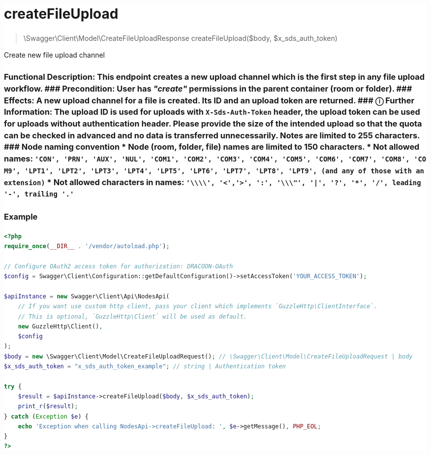 # **createFileUpload**
> \Swagger\Client\Model\CreateFileUploadResponse createFileUpload($body, $x_sds_auth_token)

Create new file upload channel

### Functional Description: This endpoint creates a new upload channel which is the first step in any file upload workflow.  ### Precondition: User has _\"create\"_ permissions in the parent container (room or folder).  ### Effects: A new upload channel for a file is created.   Its ID and an upload token are returned.  ### &#9432; Further Information: The upload ID is used for uploads with `X-Sds-Auth-Token` header, the upload token can be used for uploads without authentication header.  Please provide the size of the intended upload so that the quota can be checked in advanced and no data is transferred unnecessarily.  Notes are limited to **255** characters.  ### Node naming convention  * Node (room, folder, file) names are limited to **150** characters.  * Not allowed names:   `'CON', 'PRN', 'AUX', 'NUL', 'COM1', 'COM2', 'COM3', 'COM4', 'COM5', 'COM6', 'COM7', 'COM8', 'COM9', 'LPT1', 'LPT2', 'LPT3', 'LPT4', 'LPT5', 'LPT6', 'LPT7', 'LPT8', 'LPT9', (and any of those with an extension)`  * Not allowed characters in names:   `'\\\\', '<','>', ':', '\\\"', '|', '?', '*', '/', leading '-', trailing '.' `

### Example
```php
<?php
require_once(__DIR__ . '/vendor/autoload.php');

// Configure OAuth2 access token for authorization: DRACOON-OAuth
$config = Swagger\Client\Configuration::getDefaultConfiguration()->setAccessToken('YOUR_ACCESS_TOKEN');

$apiInstance = new Swagger\Client\Api\NodesApi(
    // If you want use custom http client, pass your client which implements `GuzzleHttp\ClientInterface`.
    // This is optional, `GuzzleHttp\Client` will be used as default.
    new GuzzleHttp\Client(),
    $config
);
$body = new \Swagger\Client\Model\CreateFileUploadRequest(); // \Swagger\Client\Model\CreateFileUploadRequest | body
$x_sds_auth_token = "x_sds_auth_token_example"; // string | Authentication token

try {
    $result = $apiInstance->createFileUpload($body, $x_sds_auth_token);
    print_r($result);
} catch (Exception $e) {
    echo 'Exception when calling NodesApi->createFileUpload: ', $e->getMessage(), PHP_EOL;
}
?>
```
